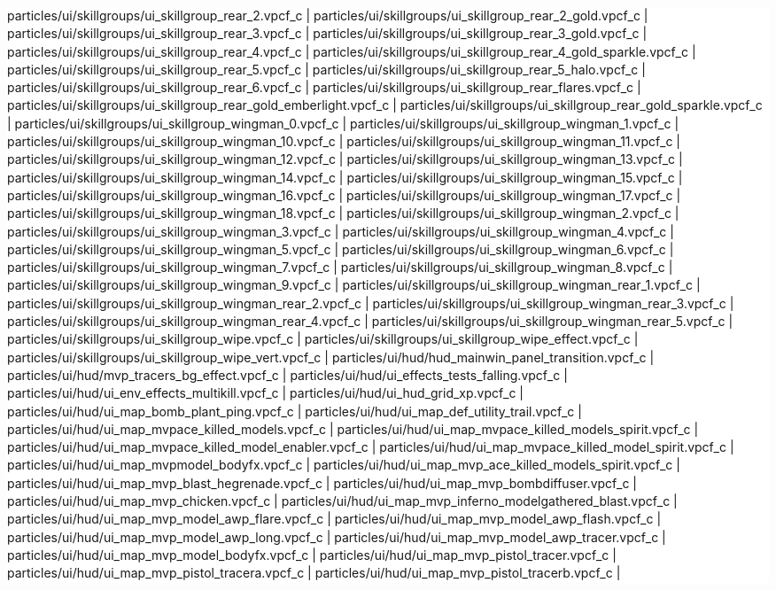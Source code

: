 particles/ui/skillgroups/ui_skillgroup_rear_2.vpcf_c |
particles/ui/skillgroups/ui_skillgroup_rear_2_gold.vpcf_c |
particles/ui/skillgroups/ui_skillgroup_rear_3.vpcf_c |
particles/ui/skillgroups/ui_skillgroup_rear_3_gold.vpcf_c |
particles/ui/skillgroups/ui_skillgroup_rear_4.vpcf_c |
particles/ui/skillgroups/ui_skillgroup_rear_4_gold_sparkle.vpcf_c |
particles/ui/skillgroups/ui_skillgroup_rear_5.vpcf_c |
particles/ui/skillgroups/ui_skillgroup_rear_5_halo.vpcf_c |
particles/ui/skillgroups/ui_skillgroup_rear_6.vpcf_c |
particles/ui/skillgroups/ui_skillgroup_rear_flares.vpcf_c |
particles/ui/skillgroups/ui_skillgroup_rear_gold_emberlight.vpcf_c |
particles/ui/skillgroups/ui_skillgroup_rear_gold_sparkle.vpcf_c |
particles/ui/skillgroups/ui_skillgroup_wingman_0.vpcf_c |
particles/ui/skillgroups/ui_skillgroup_wingman_1.vpcf_c |
particles/ui/skillgroups/ui_skillgroup_wingman_10.vpcf_c |
particles/ui/skillgroups/ui_skillgroup_wingman_11.vpcf_c |
particles/ui/skillgroups/ui_skillgroup_wingman_12.vpcf_c |
particles/ui/skillgroups/ui_skillgroup_wingman_13.vpcf_c |
particles/ui/skillgroups/ui_skillgroup_wingman_14.vpcf_c |
particles/ui/skillgroups/ui_skillgroup_wingman_15.vpcf_c |
particles/ui/skillgroups/ui_skillgroup_wingman_16.vpcf_c |
particles/ui/skillgroups/ui_skillgroup_wingman_17.vpcf_c |
particles/ui/skillgroups/ui_skillgroup_wingman_18.vpcf_c |
particles/ui/skillgroups/ui_skillgroup_wingman_2.vpcf_c |
particles/ui/skillgroups/ui_skillgroup_wingman_3.vpcf_c |
particles/ui/skillgroups/ui_skillgroup_wingman_4.vpcf_c |
particles/ui/skillgroups/ui_skillgroup_wingman_5.vpcf_c |
particles/ui/skillgroups/ui_skillgroup_wingman_6.vpcf_c |
particles/ui/skillgroups/ui_skillgroup_wingman_7.vpcf_c |
particles/ui/skillgroups/ui_skillgroup_wingman_8.vpcf_c |
particles/ui/skillgroups/ui_skillgroup_wingman_9.vpcf_c |
particles/ui/skillgroups/ui_skillgroup_wingman_rear_1.vpcf_c |
particles/ui/skillgroups/ui_skillgroup_wingman_rear_2.vpcf_c |
particles/ui/skillgroups/ui_skillgroup_wingman_rear_3.vpcf_c |
particles/ui/skillgroups/ui_skillgroup_wingman_rear_4.vpcf_c |
particles/ui/skillgroups/ui_skillgroup_wingman_rear_5.vpcf_c |
particles/ui/skillgroups/ui_skillgroup_wipe.vpcf_c |
particles/ui/skillgroups/ui_skillgroup_wipe_effect.vpcf_c |
particles/ui/skillgroups/ui_skillgroup_wipe_vert.vpcf_c |
particles/ui/hud/hud_mainwin_panel_transition.vpcf_c |
particles/ui/hud/mvp_tracers_bg_effect.vpcf_c |
particles/ui/hud/ui_effects_tests_falling.vpcf_c |
particles/ui/hud/ui_env_effects_multikill.vpcf_c |
particles/ui/hud/ui_hud_grid_xp.vpcf_c |
particles/ui/hud/ui_map_bomb_plant_ping.vpcf_c |
particles/ui/hud/ui_map_def_utility_trail.vpcf_c |
particles/ui/hud/ui_map_mvpace_killed_models.vpcf_c |
particles/ui/hud/ui_map_mvpace_killed_models_spirit.vpcf_c |
particles/ui/hud/ui_map_mvpace_killed_model_enabler.vpcf_c |
particles/ui/hud/ui_map_mvpace_killed_model_spirit.vpcf_c |
particles/ui/hud/ui_map_mvpmodel_bodyfx.vpcf_c |
particles/ui/hud/ui_map_mvp_ace_killed_models_spirit.vpcf_c |
particles/ui/hud/ui_map_mvp_blast_hegrenade.vpcf_c |
particles/ui/hud/ui_map_mvp_bombdiffuser.vpcf_c |
particles/ui/hud/ui_map_mvp_chicken.vpcf_c |
particles/ui/hud/ui_map_mvp_inferno_modelgathered_blast.vpcf_c |
particles/ui/hud/ui_map_mvp_model_awp_flare.vpcf_c |
particles/ui/hud/ui_map_mvp_model_awp_flash.vpcf_c |
particles/ui/hud/ui_map_mvp_model_awp_long.vpcf_c |
particles/ui/hud/ui_map_mvp_model_awp_tracer.vpcf_c |
particles/ui/hud/ui_map_mvp_model_bodyfx.vpcf_c |
particles/ui/hud/ui_map_mvp_pistol_tracer.vpcf_c |
particles/ui/hud/ui_map_mvp_pistol_tracera.vpcf_c |
particles/ui/hud/ui_map_mvp_pistol_tracerb.vpcf_c |